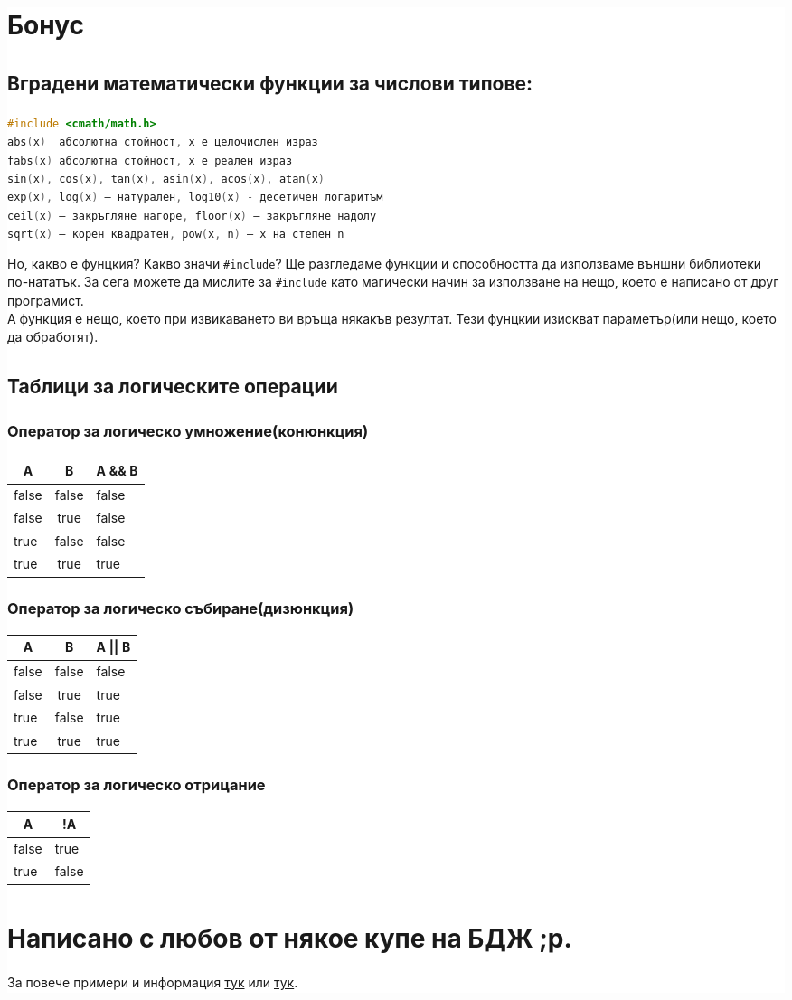 # Бонус

## Вградени математически функции за числови типове:
```cpp
#include <cmath/math.h>
abs(x)  абсолютна стойност, x е целочислен израз
fabs(x) абсoлютна стойност, x е реален израз
sin(x), cos(x), tan(x), asin(x), acos(x), atan(x)
exp(x), log(x) – натурален, log10(x) - десетичен логаритъм
ceil(x) – закръгляне нагоре, floor(x) – закръгляне надолу
sqrt(x) – корен квадратен, pow(x, n) – х на степен n
```

Но, какво е фунцкия? Какво значи `#include`?
Ще разгледаме функции и способността да използваме външни библиотеки по-нататък.
За сега можете да мислите за `#include` като магически начин за използване на нещо, което е написано от друг програмист. <br>
А функция е нещо, което при извикаването ви връща някакъв резултат. Тези фунцкии изискват параметър(или нещо, което да обработят).

## Таблици за логическите операции

### Оператор за логическо умножение(конюнкция)

|   A   |   B   | A && B |
| ----- | :---: | ------ |
| false | false | false  |
| false | true  | false  |
| true  | false | false  |
| true  | true  | true   |

### Оператор за логическо събиране(дизюнкция)

|   A   |   B   | A \|\| B |
| ----- | :---: | -------- |
| false | false | false    |
| false | true  | true     |
| true  | false | true     |
| true  | true  | true     |

### Оператор за логическо отрицание

|   A   |   !A  |
| ----- | ----- |
| false | true  |
| true  | false |

# **Написано с любов от някое купе на БДЖ ;p.**
За повече примери и информация [тук](https://github.com/PerunPlayer/UP-2021-2022/blob/main/Week02/introduction.md) или [тук](https://en.cppreference.com/w/cpp/language).